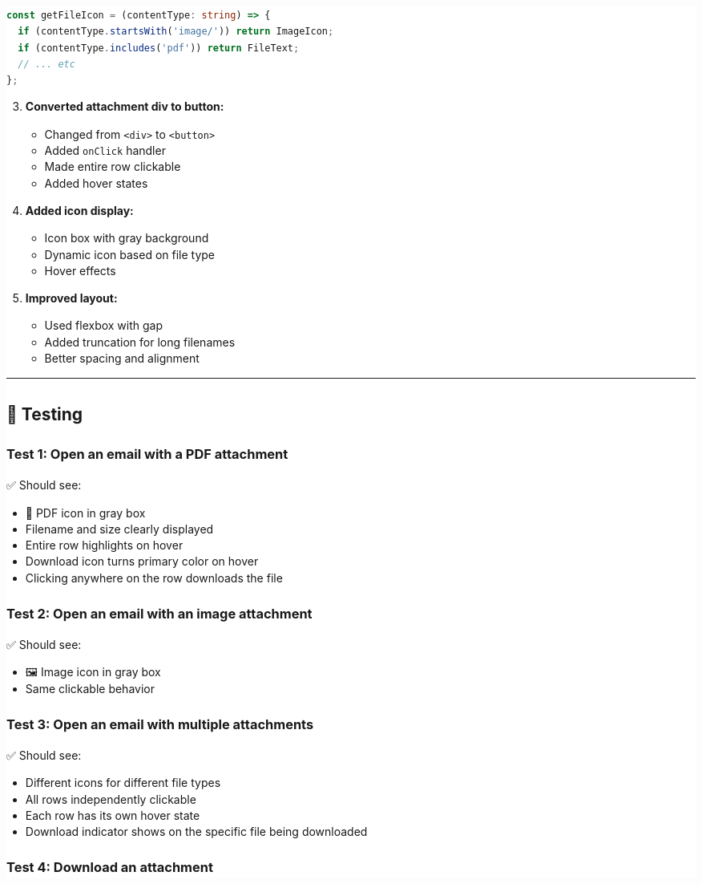    ```typescript
   const getFileIcon = (contentType: string) => {
     if (contentType.startsWith('image/')) return ImageIcon;
     if (contentType.includes('pdf')) return FileText;
     // ... etc
   };
   ```

3. **Converted attachment div to button:**
   - Changed from `<div>` to `<button>`
   - Added `onClick` handler
   - Made entire row clickable
   - Added hover states

4. **Added icon display:**
   - Icon box with gray background
   - Dynamic icon based on file type
   - Hover effects

5. **Improved layout:**
   - Used flexbox with gap
   - Added truncation for long filenames
   - Better spacing and alignment

---

## 🧪 Testing

### **Test 1: Open an email with a PDF attachment**

✅ Should see:

- 📄 PDF icon in gray box
- Filename and size clearly displayed
- Entire row highlights on hover
- Download icon turns primary color on hover
- Clicking anywhere on the row downloads the file

### **Test 2: Open an email with an image attachment**

✅ Should see:

- 🖼️ Image icon in gray box
- Same clickable behavior

### **Test 3: Open an email with multiple attachments**

✅ Should see:

- Different icons for different file types
- All rows independently clickable
- Each row has its own hover state
- Download indicator shows on the specific file being downloaded

### **Test 4: Download an attachment**

